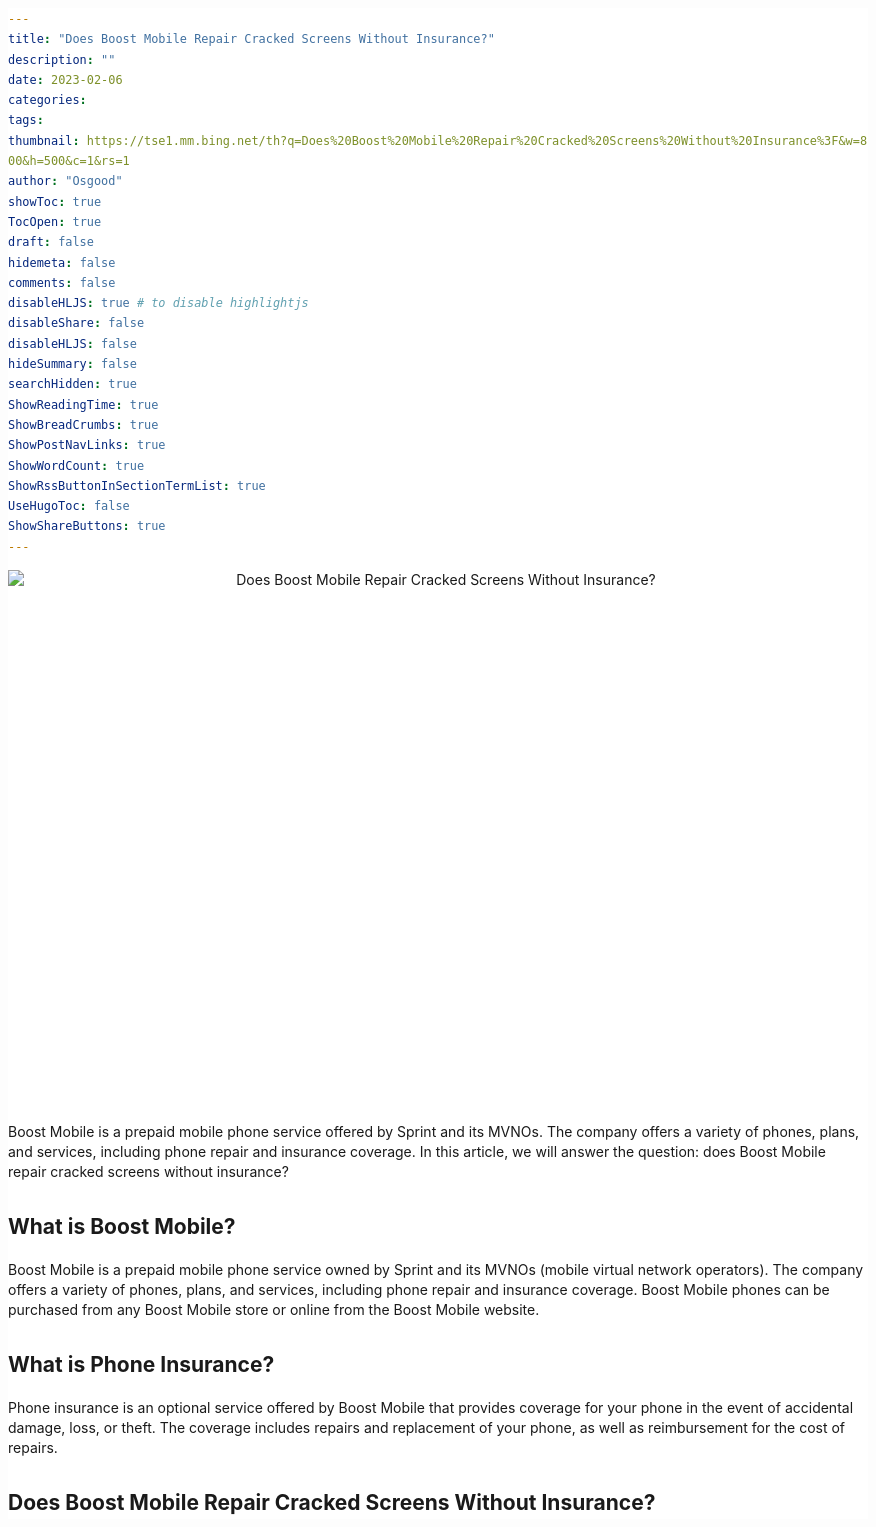 ```yaml
---
title: "Does Boost Mobile Repair Cracked Screens Without Insurance?"
description: ""
date: 2023-02-06
categories: 
tags: 
thumbnail: https://tse1.mm.bing.net/th?q=Does%20Boost%20Mobile%20Repair%20Cracked%20Screens%20Without%20Insurance%3F&w=800&h=500&c=1&rs=1
author: "Osgood"
showToc: true
TocOpen: true
draft: false
hidemeta: false
comments: false
disableHLJS: true # to disable highlightjs
disableShare: false
disableHLJS: false
hideSummary: false
searchHidden: true
ShowReadingTime: true
ShowBreadCrumbs: true
ShowPostNavLinks: true
ShowWordCount: true
ShowRssButtonInSectionTermList: true
UseHugoToc: false
ShowShareButtons: true
---
```


<center>
	<img src="https://tse1.mm.bing.net/th?q=Does%20Boost%20Mobile%20Repair%20Cracked%20Screens%20Without%20Insurance%3F&w=800&h=500&c=1&rs=1" alt="Does Boost Mobile Repair Cracked Screens Without Insurance?" width="800" height="500" style="display: block; width: 100%; height: auto">
</center>

<p>Boost Mobile is a prepaid mobile phone service offered by Sprint and its MVNOs. The company offers a variety of phones, plans, and services, including phone repair and insurance coverage. In this article, we will answer the question: does Boost Mobile repair cracked screens without insurance?</p>

<h2>What is Boost Mobile?</h2>

<p>Boost Mobile is a prepaid mobile phone service owned by Sprint and its MVNOs (mobile virtual network operators). The company offers a variety of phones, plans, and services, including phone repair and insurance coverage. Boost Mobile phones can be purchased from any Boost Mobile store or online from the Boost Mobile website. </p>

<h2>What is Phone Insurance?</h2>

<p>Phone insurance is an optional service offered by Boost Mobile that provides coverage for your phone in the event of accidental damage, loss, or theft. The coverage includes repairs and replacement of your phone, as well as reimbursement for the cost of repairs. </p>

<h2>Does Boost Mobile Repair Cracked Screens Without Insurance?</h2>
